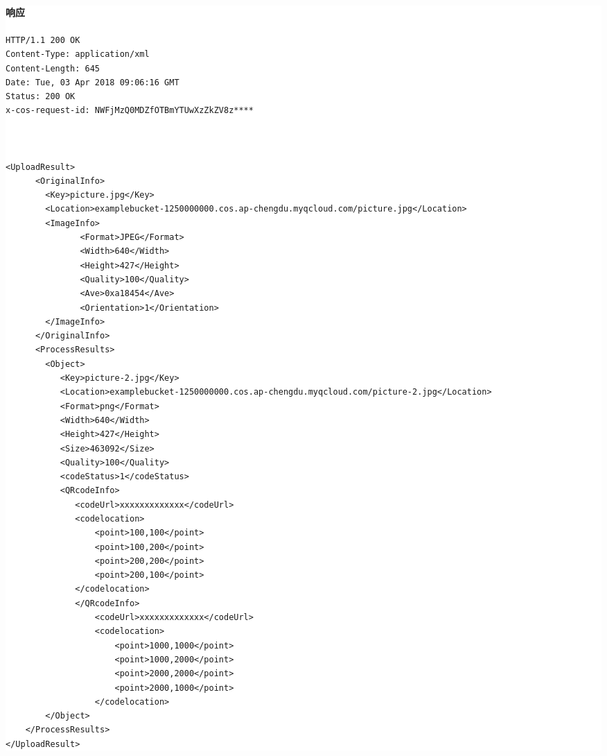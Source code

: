 #### 响应

```shell
HTTP/1.1 200 OK 
Content-Type: application/xml 
Content-Length: 645 
Date: Tue, 03 Apr 2018 09:06:16 GMT 
Status: 200 OK
x-cos-request-id: NWFjMzQ0MDZfOTBmYTUwXzZkZV8z****



<UploadResult>
      <OriginalInfo>
        <Key>picture.jpg</Key>
        <Location>examplebucket-1250000000.cos.ap-chengdu.myqcloud.com/picture.jpg</Location>
        <ImageInfo>
               <Format>JPEG</Format>
               <Width>640</Width>
               <Height>427</Height>
               <Quality>100</Quality>
               <Ave>0xa18454</Ave>
               <Orientation>1</Orientation>
        </ImageInfo>
      </OriginalInfo>
      <ProcessResults>
        <Object>
           <Key>picture-2.jpg</Key>
           <Location>examplebucket-1250000000.cos.ap-chengdu.myqcloud.com/picture-2.jpg</Location>
           <Format>png</Format>
           <Width>640</Width>
           <Height>427</Height>
           <Size>463092</Size>
           <Quality>100</Quality>
           <codeStatus>1</codeStatus>
           <QRcodeInfo>
              <codeUrl>xxxxxxxxxxxxx</codeUrl>
              <codelocation>
                  <point>100,100</point>
                  <point>100,200</point>
                  <point>200,200</point>
                  <point>200,100</point>
              </codelocation>
              </QRcodeInfo>
                  <codeUrl>xxxxxxxxxxxxx</codeUrl>
                  <codelocation>
                      <point>1000,1000</point>
                      <point>1000,2000</point>
                      <point>2000,2000</point>
                      <point>2000,1000</point>
                  </codelocation>
        </Object>
    </ProcessResults>
</UploadResult>
```
